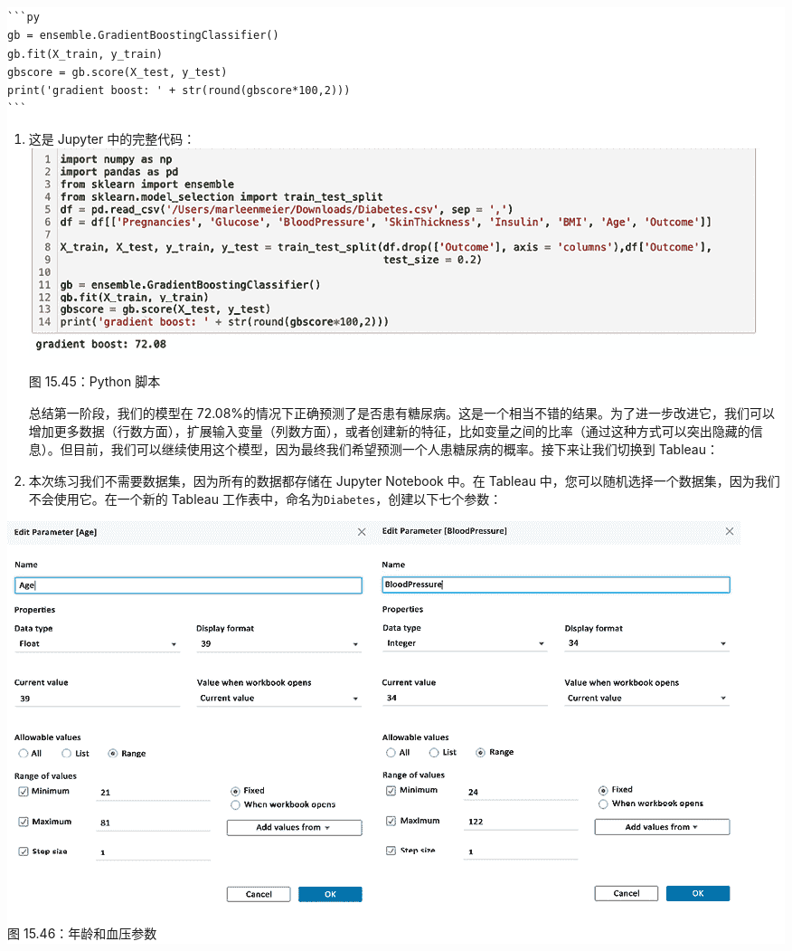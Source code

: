     ```py
    gb = ensemble.GradientBoostingClassifier()
    gb.fit(X_train, y_train)
    gbscore = gb.score(X_test, y_test)
    print('gradient boost: ' + str(round(gbscore*100,2))) 
    ```

1.  这是 Jupyter 中的完整代码：![图形用户界面，文本    描述自动生成](img/B18435_15_45.png)

    图 15.45：Python 脚本

    总结第一阶段，我们的模型在 72.08%的情况下正确预测了是否患有糖尿病。这是一个相当不错的结果。为了进一步改进它，我们可以增加更多数据（行数方面），扩展输入变量（列数方面），或者创建新的特征，比如变量之间的比率（通过这种方式可以突出隐藏的信息）。但目前，我们可以继续使用这个模型，因为最终我们希望预测一个人患糖尿病的概率。接下来让我们切换到 Tableau：

1.  本次练习我们不需要数据集，因为所有的数据都存储在 Jupyter Notebook 中。在 Tableau 中，您可以随机选择一个数据集，因为我们不会使用它。在一个新的 Tableau 工作表中，命名为`Diabetes`，创建以下七个参数：

![](img/B18435_15_46.png)

图 15.46：年龄和血压参数
